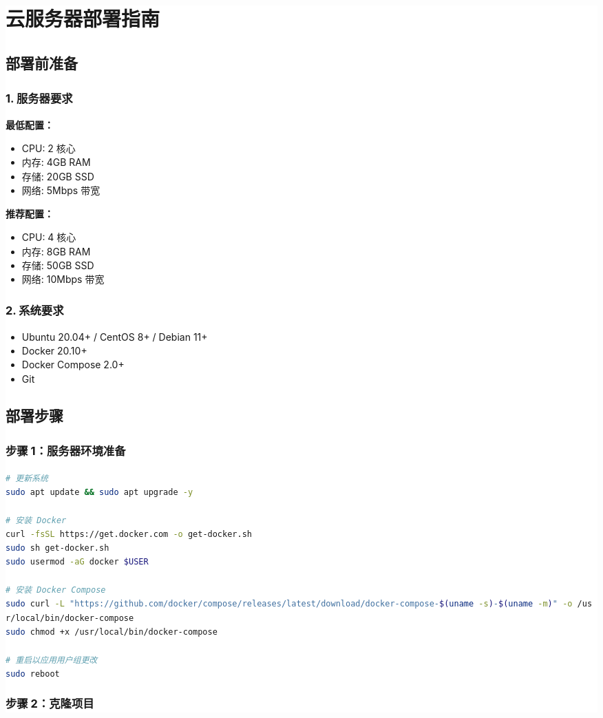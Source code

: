 # 云服务器部署指南

## 部署前准备

### 1. 服务器要求

**最低配置：**

- CPU: 2 核心
- 内存: 4GB RAM
- 存储: 20GB SSD
- 网络: 5Mbps 带宽

**推荐配置：**

- CPU: 4 核心
- 内存: 8GB RAM
- 存储: 50GB SSD
- 网络: 10Mbps 带宽

### 2. 系统要求

- Ubuntu 20.04+ / CentOS 8+ / Debian 11+
- Docker 20.10+
- Docker Compose 2.0+
- Git

## 部署步骤

### 步骤 1：服务器环境准备

```bash
# 更新系统
sudo apt update && sudo apt upgrade -y

# 安装 Docker
curl -fsSL https://get.docker.com -o get-docker.sh
sudo sh get-docker.sh
sudo usermod -aG docker $USER

# 安装 Docker Compose
sudo curl -L "https://github.com/docker/compose/releases/latest/download/docker-compose-$(uname -s)-$(uname -m)" -o /usr/local/bin/docker-compose
sudo chmod +x /usr/local/bin/docker-compose

# 重启以应用用户组更改
sudo reboot
```

### 步骤 2：克隆项目
